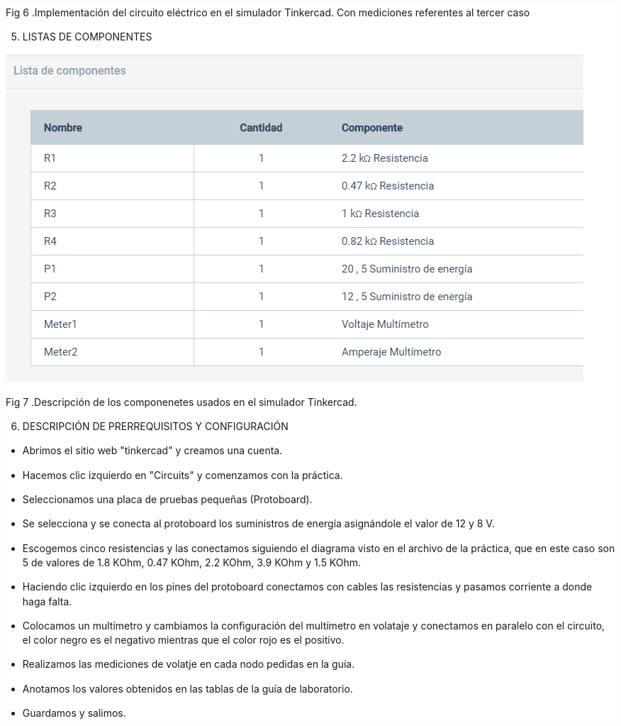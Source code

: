 Fig 6 .Implementación del circuito eléctrico en el simulador Tinkercad. Con mediciones referentes al tercer caso 

5. LISTAS DE COMPONENTES

![](https://github.com/Edgar1Gallegos/TEOREMA-DE-SUPERPOSICION/blob/master/img/Lista%20de%20componentes.png)

Fig 7 .Descripción de los componenetes usados en el simulador Tinkercad.

6. DESCRIPCIÓN DE PRERREQUISITOS Y CONFIGURACIÓN

* Abrimos el sitio web "tinkercad" y creamos una cuenta.

* Hacemos clic izquierdo en "Circuits" y comenzamos con la práctica.

* Seleccionamos una placa de pruebas pequeñas (Protoboard).

* Se selecciona y se conecta al protoboard los suministros de energía asignándole el valor de 12 y 8 V.

* Escogemos cinco resistencias y las conectamos siguiendo el diagrama visto en el archivo de la práctica, que en este caso son 5 de valores de 1.8 KOhm, 0.47 KOhm, 2.2 KOhm, 3.9 KOhm y 1.5 KOhm.

* Haciendo clic izquierdo en los pines del protoboard conectamos con cables las resistencias y pasamos corriente a donde haga falta.

* Colocamos un multímetro y cambiamos la configuración del multímetro en volataje y conectamos en paralelo con el circuito, el color negro es el negativo mientras que el color rojo es el positivo. 

* Realizamos las mediciones de volatje en cada nodo pedidas en la guía.

* Anotamos los valores obtenidos en las tablas de la guía de laboratorio.

* Guardamos y salimos.
